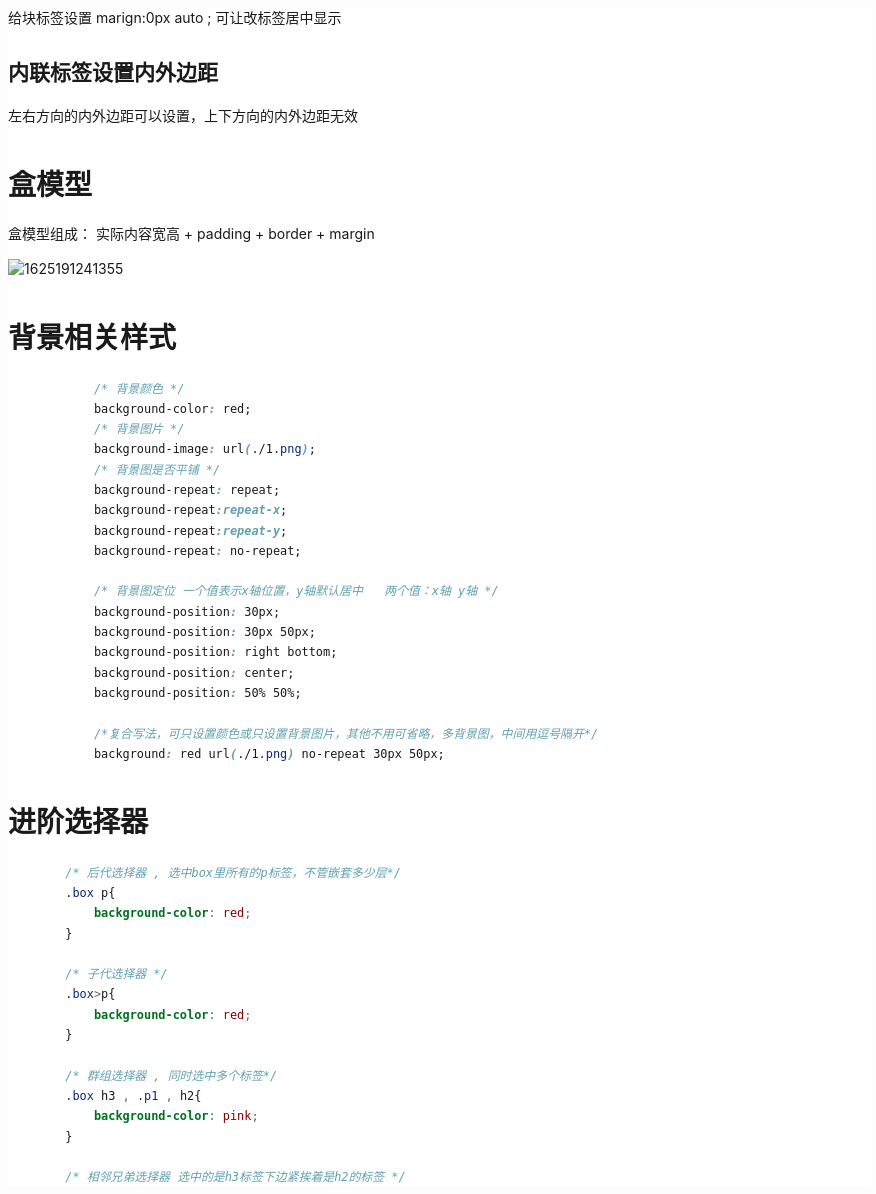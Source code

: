 

给块标签设置 marign:0px auto ;  可让改标签居中显示



## 内联标签设置内外边距

左右方向的内外边距可以设置，上下方向的内外边距无效



# 盒模型

盒模型组成： 实际内容宽高 +  padding + border + margin



![1625191241355](C:\Users\86185\AppData\Roaming\Typora\typora-user-images\1625191241355.png)



# 背景相关样式

```css
			/* 背景颜色 */
            background-color: red;
            /* 背景图片 */
            background-image: url(./1.png);
            /* 背景图是否平铺 */
            background-repeat: repeat;
            background-repeat:repeat-x;
            background-repeat:repeat-y;
            background-repeat: no-repeat;

            /* 背景图定位 一个值表示x轴位置，y轴默认居中   两个值：x轴 y轴 */
            background-position: 30px;
            background-position: 30px 50px;
            background-position: right bottom;
            background-position: center;
            background-position: 50% 50%;
			
			/*复合写法，可只设置颜色或只设置背景图片，其他不用可省略，多背景图，中间用逗号隔开*/
			background: red url(./1.png) no-repeat 30px 50px;
```



# 进阶选择器

```css
		/* 后代选择器 , 选中box里所有的p标签，不管嵌套多少层*/
        .box p{
            background-color: red;
        }

        /* 子代选择器 */
        .box>p{
            background-color: red;
        }

        /* 群组选择器 , 同时选中多个标签*/
        .box h3 , .p1 , h2{
            background-color: pink;
        }

        /* 相邻兄弟选择器 选中的是h3标签下边紧挨着是h2的标签 */
```